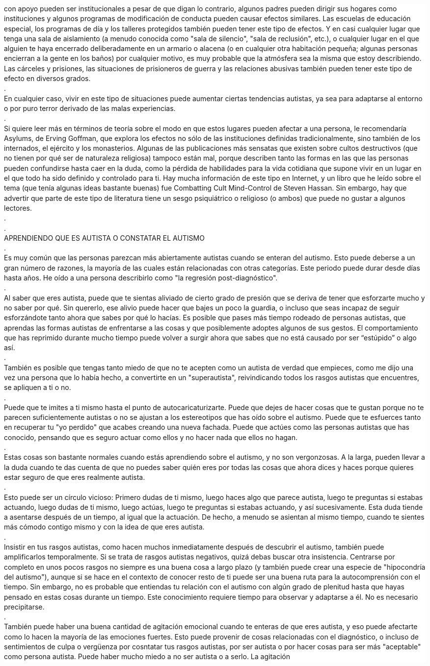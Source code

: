 con apoyo pueden ser institucionales a pesar de que digan lo contrario, algunos padres pueden dirigir sus hogares como instituciones y algunos programas de modificación de conducta pueden causar efectos similares. Las escuelas de educación especial, los programas de día y los talleres protegidos también pueden tener este tipo de efectos. Y en casi cualquier lugar que tenga una sala de aislamiento (a menudo conocida como "sala de silencio", "sala de reclusión", etc.), o cualquier lugar en el que alguien te haya encerrado deliberadamente en un armario o alacena (o en cualquier otra habitación pequeña; algunas personas encierran a la gente en los baños) por cualquier motivo, es muy probable que la atmósfera sea la misma que estoy describiendo. Las cárceles y prisiones, las situaciones de prisioneros de guerra y las relaciones abusivas también pueden tener este tipo de efecto en diversos grados.<br />.<br />En cualquier caso, vivir en este tipo de situaciones puede aumentar ciertas tendencias autistas, ya sea para adaptarse al entorno o por puro terror derivado de las malas experiencias.<br />.<br />Si quiere leer más en términos de teoría sobre el modo en que estos lugares pueden afectar a una persona, le recomendaría Asylums, de Erving Goffman, que explora los efectos no sólo de las instituciones definidas tradicionalmente, sino también de los internados, el ejército y los monasterios. Algunas de las publicaciones más sensatas que existen sobre cultos destructivos (que no tienen por qué ser de naturaleza religiosa) tampoco están mal, porque describen tanto las formas en las que las personas pueden confundirse hasta caer en la duda, como la pérdida de habilidades para la vida cotidiana que supone vivir en un lugar en el que todo ha sido definido y controlado para ti. Hay mucha información de este tipo en Internet, y un libro que he leído sobre el tema (que tenía algunas ideas bastante buenas) fue Combatting Cult Mind-Control de Steven Hassan. Sin embargo, hay que advertir que parte de este tipo de literatura tiene un sesgo psiquiátrico o religioso (o ambos) que puede no gustar a algunos lectores.<br />.<br />.<br />APRENDIENDO QUE ES AUTISTA O CONSTATAR EL AUTISMO<br />.<br />Es muy común que las personas parezcan más abiertamente autistas cuando se enteran del autismo. Esto puede deberse a un gran número de razones, la mayoría de las cuales están relacionadas con otras categorías. Este periodo puede durar desde días hasta años. He oído a una persona describirlo como "la regresión post-diagnóstico".<br />.<br />Al saber que eres autista, puede que te sientas aliviado de cierto grado de presión que se deriva de tener que esforzarte mucho y no saber por qué. Sin quererlo, ese alivio puede hacer que bajes un poco la guardia, o incluso que seas incapaz de seguir esforzándote tanto ahora que sabes por qué lo hacías. Es posible que pases más tiempo rodeado de personas autistas, que aprendas las formas autistas de enfrentarse a las cosas y que posiblemente adoptes algunos de sus gestos. El comportamiento que has reprimido durante mucho tiempo puede volver a surgir ahora que sabes que no está causado por ser “estúpido” o algo así.<br />.<br />También es posible que tengas tanto miedo de que no te acepten como un autista de verdad que empieces, como me dijo una vez una persona que lo había hecho, a convertirte en un "superautista", reivindicando todos los rasgos autistas que encuentres, se apliquen a ti o no. <br />.<br />Puede que te imites a ti mismo hasta el punto de autocaricaturizarte. Puede que dejes de hacer cosas que te gustan porque no te parecen suficientemente autistas o no se ajustan a los estereotipos que has oído sobre el autismo. Puede que te esfuerces tanto en recuperar tu "yo perdido" que acabes creando una nueva fachada. Puede que actúes como las personas autistas que has conocido, pensando que es seguro actuar como ellos y no hacer nada que ellos no hagan.<br />.<br />Estas cosas son bastante normales cuando estás aprendiendo sobre el autismo, y no son vergonzosas. A la larga, pueden llevar a la duda cuando te das cuenta de que no puedes saber quién eres por todas las cosas que ahora dices y haces porque quieres estar seguro de que eres realmente autista. <br />.<br />Esto puede ser un círculo vicioso: Primero dudas de ti mismo, luego haces algo que parece autista, luego te preguntas si estabas actuando, luego dudas de ti mismo, luego actúas, luego te preguntas si estabas actuando, y así sucesivamente. Esta duda tiende a asentarse después de un tiempo, al igual que la actuación. De hecho, a menudo se asientan al mismo tiempo, cuando te sientes más cómodo contigo mismo y con la idea de que eres autista.<br />.<br />Insistir en tus rasgos autistas, como hacen muchos inmediatamente después de descubrir el autismo, también puede amplificarlos temporalmente. Si se trata de rasgos autistas negativos, quizá debas buscar otra insistencia. Centrarse por completo en unos pocos rasgos no siempre es una buena cosa a largo plazo (y también puede crear una especie de "hipocondría del autismo"), aunque si se hace en el contexto de conocer resto de ti puede ser una buena ruta para la autocomprensión con el tiempo. Sin embargo, no es probable que entiendas tu relación con el autismo con algún grado de plenitud hasta que hayas pensado en estas cosas durante un tiempo. Este conocimiento requiere tiempo para observar y adaptarse a él. No es necesario precipitarse.<br />.<br />También puede haber una buena cantidad de agitación emocional cuando te enteras de que eres autista, y eso puede afectarte como lo hacen la mayoría de las emociones fuertes. Esto puede provenir de cosas relacionadas con el diagnóstico, o incluso de sentimientos de culpa o vergüenza por cosntatar tus rasgos autistas, por ser autista o por hacer cosas para ser más "aceptable" como persona autista. Puede haber mucho miedo a no ser autista o a serlo. La agitación